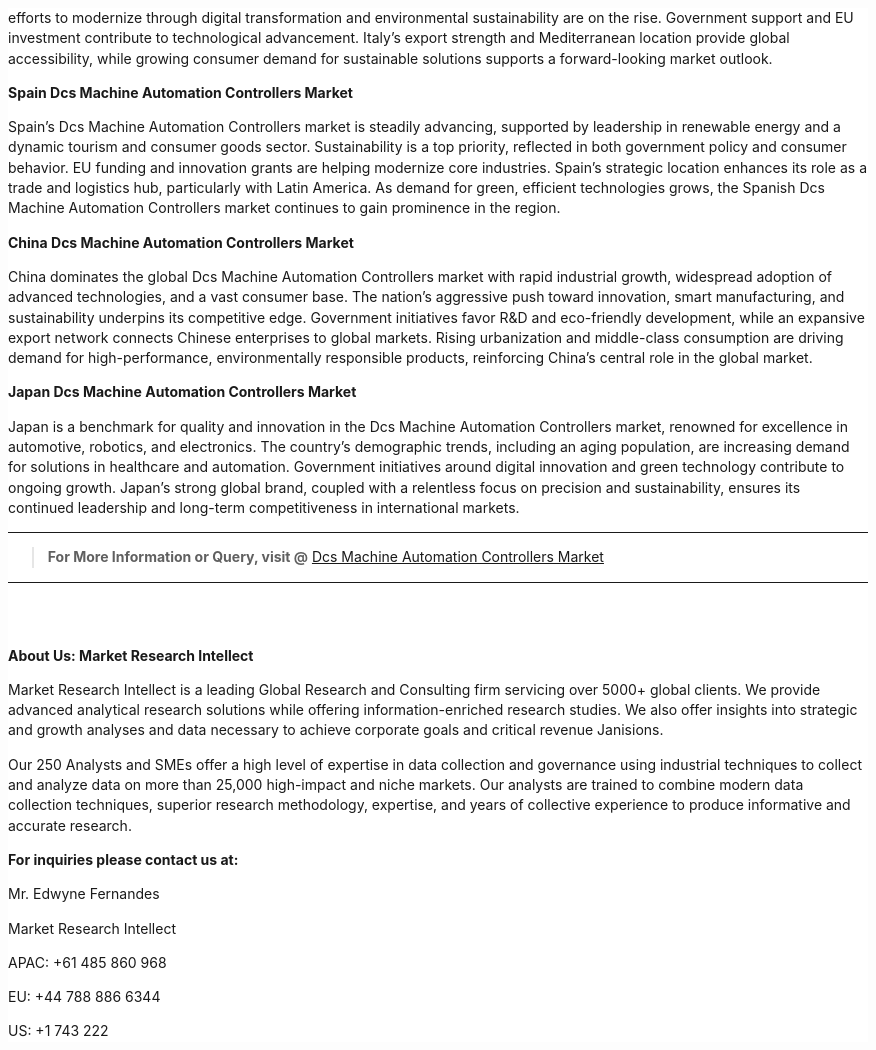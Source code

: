 efforts to modernize through digital transformation and environmental sustainability are on the rise. Government support and EU investment contribute to technological advancement. Italy&rsquo;s export strength and Mediterranean location provide global accessibility, while growing consumer demand for sustainable solutions supports a forward-looking market outlook.</p><p class="" data-start="4424" data-end="4975"><strong data-start="4424" data-end="4445">Spain Dcs Machine Automation Controllers Market</strong></p><p class="" data-start="4424" data-end="4975">Spain&rsquo;s Dcs Machine Automation Controllers market is steadily advancing, supported by leadership in renewable energy and a dynamic tourism and consumer goods sector. Sustainability is a top priority, reflected in both government policy and consumer behavior. EU funding and innovation grants are helping modernize core industries. Spain&rsquo;s strategic location enhances its role as a trade and logistics hub, particularly with Latin America. As demand for green, efficient technologies grows, the Spanish Dcs Machine Automation Controllers market continues to gain prominence in the region.</p><p class="" data-start="4977" data-end="5589"><strong data-start="4977" data-end="4998">China Dcs Machine Automation Controllers Market</strong></p><p class="" data-start="4977" data-end="5589">China dominates the global Dcs Machine Automation Controllers market with rapid industrial growth, widespread adoption of advanced technologies, and a vast consumer base. The nation&rsquo;s aggressive push toward innovation, smart manufacturing, and sustainability underpins its competitive edge. Government initiatives favor R&amp;D and eco-friendly development, while an expansive export network connects Chinese enterprises to global markets. Rising urbanization and middle-class consumption are driving demand for high-performance, environmentally responsible products, reinforcing China&rsquo;s central role in the global market.</p><p class="" data-start="5591" data-end="6162"><strong data-start="5591" data-end="5612">Japan Dcs Machine Automation Controllers Market</strong></p><p class="" data-start="5591" data-end="6162">Japan is a benchmark for quality and innovation in the Dcs Machine Automation Controllers market, renowned for excellence in automotive, robotics, and electronics. The country&rsquo;s demographic trends, including an aging population, are increasing demand for solutions in healthcare and automation. Government initiatives around digital innovation and green technology contribute to ongoing growth. Japan&rsquo;s strong global brand, coupled with a relentless focus on precision and sustainability, ensures its continued leadership and long-term competitiveness in international markets.</p><hr /><blockquote><p><span class="font-[700]"><strong>For More Information or Query, visit&nbsp;@</strong>&nbsp;</span><span class="font-[700]"><a href="https://www.marketresearchintellect.com/product/global-dcs-machine-automation-controllers-market-size-and-forecast/?utm_source=Linkedin&utm_medium=019" target="_blank" data-tracking-control-name="article-ssr-frontend-pulse_little-text-block" data-tracking-will-navigate="" data-test-link="">Dcs Machine Automation Controllers Market</a></span></p></blockquote><hr /><h3>&nbsp;</h3><p><strong><span class="font-[700]">About Us: Market Research Intellect</span></strong></p><p><span class="">Market Research Intellect is a leading Global Research and Consulting firm servicing over 5000+ global clients. We provide advanced analytical research solutions while offering information-enriched research studies.&nbsp;</span>We also offer insights into strategic and growth analyses and data necessary to achieve corporate goals and critical revenue Janisions.</p><p><span class="">Our 250 Analysts and SMEs offer a high level of expertise in data collection and governance using industrial techniques to collect and analyze data on more than 25,000 high-impact and niche markets. Our analysts are trained to combine modern data collection techniques, superior research methodology, expertise, and years of collective experience to produce informative and accurate research.</span></p><p><strong>For inquiries please contact us at:</strong></p><p>Mr. Edwyne Fernandes</p><p>Market Research Intellect</p><p>APAC: +61 485 860 968</p><p>EU: +44 788 886 6344</p><p>US: +1 743 222